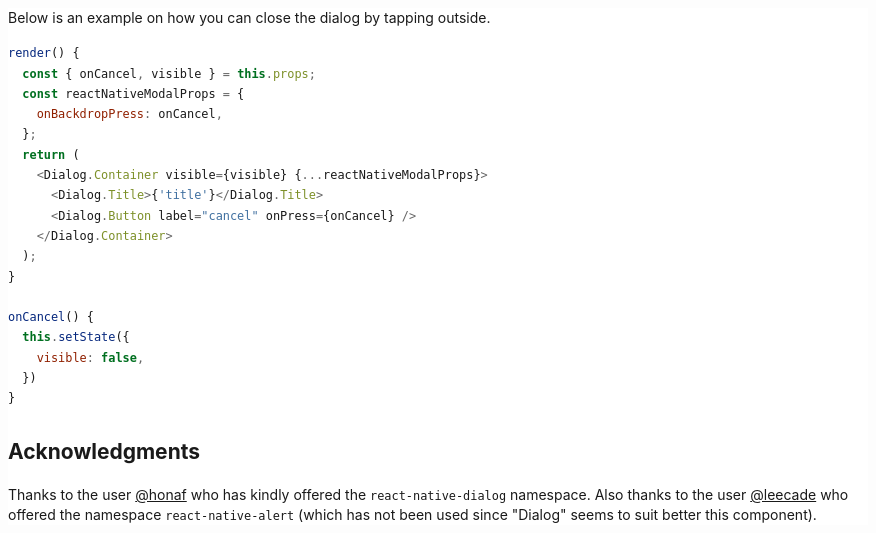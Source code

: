 Below is an example on how you can close the dialog by tapping outside.

```javascript
render() {
  const { onCancel, visible } = this.props;
  const reactNativeModalProps = {
    onBackdropPress: onCancel,
  };
  return (
    <Dialog.Container visible={visible} {...reactNativeModalProps}>
      <Dialog.Title>{'title'}</Dialog.Title>
      <Dialog.Button label="cancel" onPress={onCancel} />
    </Dialog.Container>
  );
}

onCancel() {
  this.setState({
    visible: false,
  })
}
```

## Acknowledgments

Thanks to the user [@honaf](https://github.com/honaf) who has kindly offered the `react-native-dialog` namespace.
Also thanks to the user [@leecade](https://github.com/leecade) who offered the namespace `react-native-alert` (which has not been used since "Dialog" seems to suit better this component).
